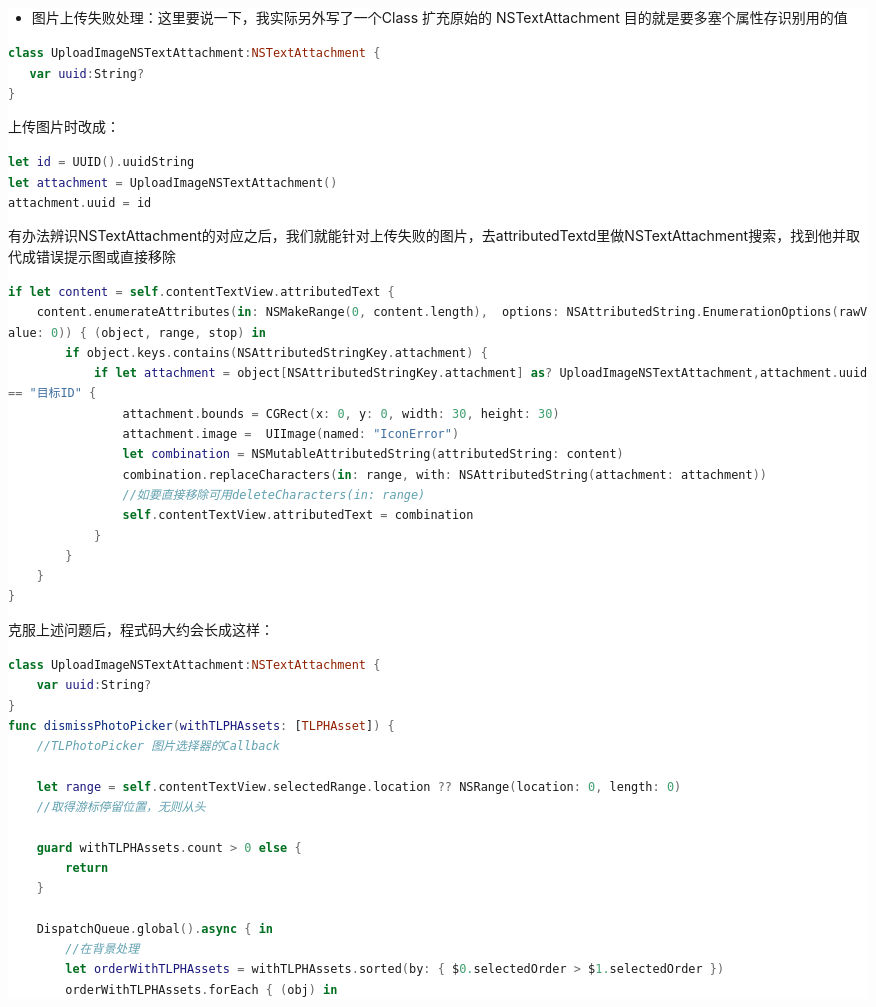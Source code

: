 

- 图片上传失败处理：这里要说一下，我实际另外写了一个Class 扩充原始的 NSTextAttachment 目的就是要多塞个属性存识别用的值



```swift
class UploadImageNSTextAttachment:NSTextAttachment {
   var uuid:String?
}
```



上传图片时改成：



```swift
let id = UUID().uuidString
let attachment = UploadImageNSTextAttachment()
attachment.uuid = id
```



有办法辨识NSTextAttachment的对应之后，我们就能针对上传失败的图片，去attributedTextd里做NSTextAttachment搜索，找到他并取代成错误提示图或直接移除



```swift
if let content = self.contentTextView.attributedText {
    content.enumerateAttributes(in: NSMakeRange(0, content.length),  options: NSAttributedString.EnumerationOptions(rawValue: 0)) { (object, range, stop) in
        if object.keys.contains(NSAttributedStringKey.attachment) {
            if let attachment = object[NSAttributedStringKey.attachment] as? UploadImageNSTextAttachment,attachment.uuid == "目标ID" {
                attachment.bounds = CGRect(x: 0, y: 0, width: 30, height: 30)
                attachment.image =  UIImage(named: "IconError")
                let combination = NSMutableAttributedString(attributedString: content)
                combination.replaceCharacters(in: range, with: NSAttributedString(attachment: attachment))
                //如要直接移除可用deleteCharacters(in: range)
                self.contentTextView.attributedText = combination
            }
        }
    }
}
```



克服上述问题后，程式码大约会长成这样：



```swift
class UploadImageNSTextAttachment:NSTextAttachment {
    var uuid:String?
}
func dismissPhotoPicker(withTLPHAssets: [TLPHAsset]) {
    //TLPhotoPicker 图片选择器的Callback
    
    let range = self.contentTextView.selectedRange.location ?? NSRange(location: 0, length: 0)
    //取得游标停留位置，无则从头
    
    guard withTLPHAssets.count > 0 else {
        return
    }
    
    DispatchQueue.global().async { in
        //在背景处理
        let orderWithTLPHAssets = withTLPHAssets.sorted(by: { $0.selectedOrder > $1.selectedOrder })
        orderWithTLPHAssets.forEach { (obj) in
```